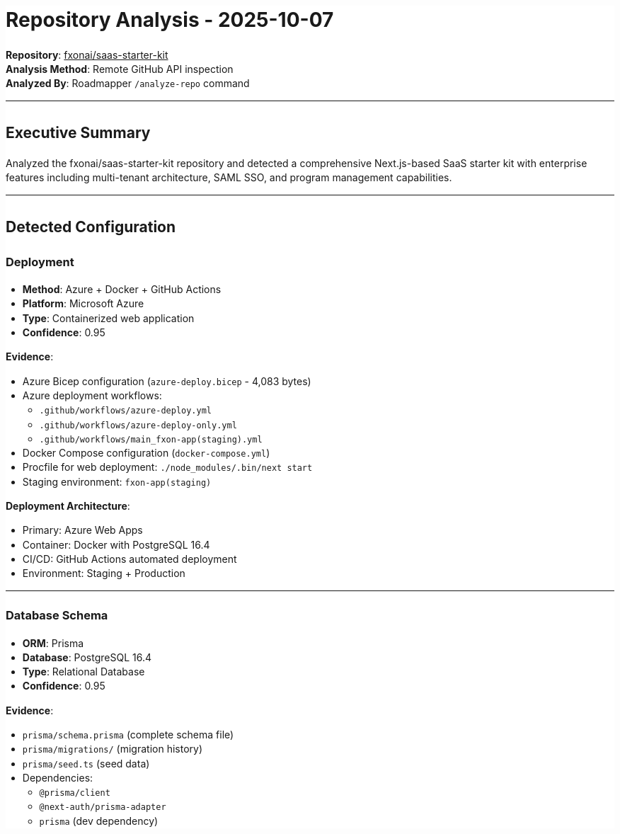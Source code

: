 # Repository Analysis - 2025-10-07

**Repository**: [fxonai/saas-starter-kit](https://github.com/fxonai/saas-starter-kit)  
**Analysis Method**: Remote GitHub API inspection  
**Analyzed By**: Roadmapper `/analyze-repo` command

---

## Executive Summary

Analyzed the fxonai/saas-starter-kit repository and detected a comprehensive Next.js-based SaaS starter kit with enterprise features including multi-tenant architecture, SAML SSO, and program management capabilities.

---

## Detected Configuration

### Deployment

- **Method**: Azure + Docker + GitHub Actions
- **Platform**: Microsoft Azure
- **Type**: Containerized web application
- **Confidence**: 0.95

**Evidence**:
- Azure Bicep configuration (`azure-deploy.bicep` - 4,083 bytes)
- Azure deployment workflows:
  - `.github/workflows/azure-deploy.yml`
  - `.github/workflows/azure-deploy-only.yml`
  - `.github/workflows/main_fxon-app(staging).yml`
- Docker Compose configuration (`docker-compose.yml`)
- Procfile for web deployment: `./node_modules/.bin/next start`
- Staging environment: `fxon-app(staging)`

**Deployment Architecture**:
- Primary: Azure Web Apps
- Container: Docker with PostgreSQL 16.4
- CI/CD: GitHub Actions automated deployment
- Environment: Staging + Production

---

### Database Schema

- **ORM**: Prisma
- **Database**: PostgreSQL 16.4
- **Type**: Relational Database
- **Confidence**: 0.95

**Evidence**:
- `prisma/schema.prisma` (complete schema file)
- `prisma/migrations/` (migration history)
- `prisma/seed.ts` (seed data)
- Dependencies:
  - `@prisma/client`
  - `@next-auth/prisma-adapter`
  - `prisma` (dev dependency)
